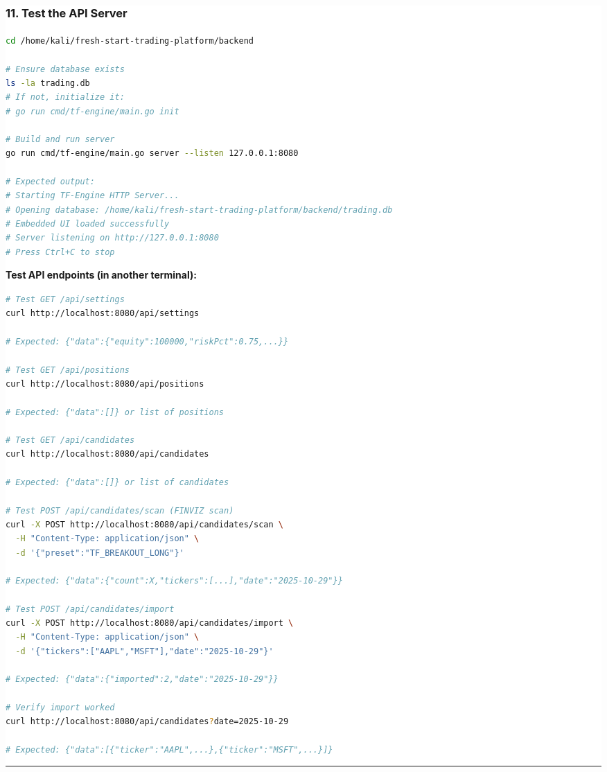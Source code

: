 
### 11. Test the API Server

```bash
cd /home/kali/fresh-start-trading-platform/backend

# Ensure database exists
ls -la trading.db
# If not, initialize it:
# go run cmd/tf-engine/main.go init

# Build and run server
go run cmd/tf-engine/main.go server --listen 127.0.0.1:8080

# Expected output:
# Starting TF-Engine HTTP Server...
# Opening database: /home/kali/fresh-start-trading-platform/backend/trading.db
# Embedded UI loaded successfully
# Server listening on http://127.0.0.1:8080
# Press Ctrl+C to stop
```

**Test API endpoints (in another terminal):**

```bash
# Test GET /api/settings
curl http://localhost:8080/api/settings

# Expected: {"data":{"equity":100000,"riskPct":0.75,...}}

# Test GET /api/positions
curl http://localhost:8080/api/positions

# Expected: {"data":[]} or list of positions

# Test GET /api/candidates
curl http://localhost:8080/api/candidates

# Expected: {"data":[]} or list of candidates

# Test POST /api/candidates/scan (FINVIZ scan)
curl -X POST http://localhost:8080/api/candidates/scan \
  -H "Content-Type: application/json" \
  -d '{"preset":"TF_BREAKOUT_LONG"}'

# Expected: {"data":{"count":X,"tickers":[...],"date":"2025-10-29"}}

# Test POST /api/candidates/import
curl -X POST http://localhost:8080/api/candidates/import \
  -H "Content-Type: application/json" \
  -d '{"tickers":["AAPL","MSFT"],"date":"2025-10-29"}'

# Expected: {"data":{"imported":2,"date":"2025-10-29"}}

# Verify import worked
curl http://localhost:8080/api/candidates?date=2025-10-29

# Expected: {"data":[{"ticker":"AAPL",...},{"ticker":"MSFT",...}]}
```

---